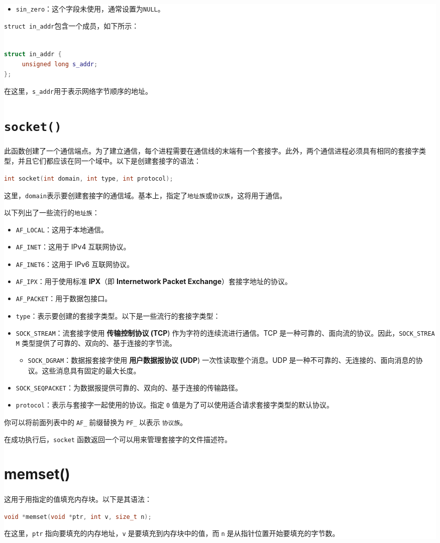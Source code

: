 +   `sin_zero`：这个字段未使用，通常设置为`NULL`。

`struct in_addr`包含一个成员，如下所示：

```cpp

struct in_addr {
     unsigned long s_addr; 
};
```

在这里，`s_addr`用于表示网络字节顺序的地址。

# `socket()`

此函数创建了一个通信端点。为了建立通信，每个进程需要在通信线的末端有一个套接字。此外，两个通信进程必须具有相同的套接字类型，并且它们都应该在同一个域中。以下是创建套接字的语法：

```cpp
int socket(int domain, int type, int protocol);
```

这里，`domain`表示要创建套接字的通信域。基本上，指定了`地址族`或`协议族`，这将用于通信。

以下列出了一些流行的`地址族`：

+   `AF_LOCAL`：这用于本地通信。

+   `AF_INET`：这用于 IPv4 互联网协议。

+   `AF_INET6`：这用于 IPv6 互联网协议。

+   `AF_IPX`：用于使用标准 **IPX**（即 **Internetwork Packet Exchange**）套接字地址的协议。

+   `AF_PACKET`：用于数据包接口。

+   `type`：表示要创建的套接字类型。以下是一些流行的套接字类型：

+   `SOCK_STREAM`：流套接字使用 **传输控制协议 (TCP**) 作为字符的连续流进行通信。TCP 是一种可靠的、面向流的协议。因此，`SOCK_STREAM` 类型提供了可靠的、双向的、基于连接的字节流。

    +   `SOCK_DGRAM`：数据报套接字使用 **用户数据报协议 (UDP**) 一次性读取整个消息。UDP 是一种不可靠的、无连接的、面向消息的协议。这些消息具有固定的最大长度。

+   `SOCK_SEQPACKET`：为数据报提供可靠的、双向的、基于连接的传输路径。

+   `protocol`：表示与套接字一起使用的协议。指定 `0` 值是为了可以使用适合请求套接字类型的默认协议。

你可以将前面列表中的 `AF_` 前缀替换为 `PF_` 以表示 `协议族`。

在成功执行后，`socket` 函数返回一个可以用来管理套接字的文件描述符。

# memset()

这用于用指定的值填充内存块。以下是其语法：

```cpp
void *memset(void *ptr, int v, size_t n);
```

在这里，`ptr` 指向要填充的内存地址，`v` 是要填充到内存块中的值，而 `n` 是从指针位置开始要填充的字节数。
